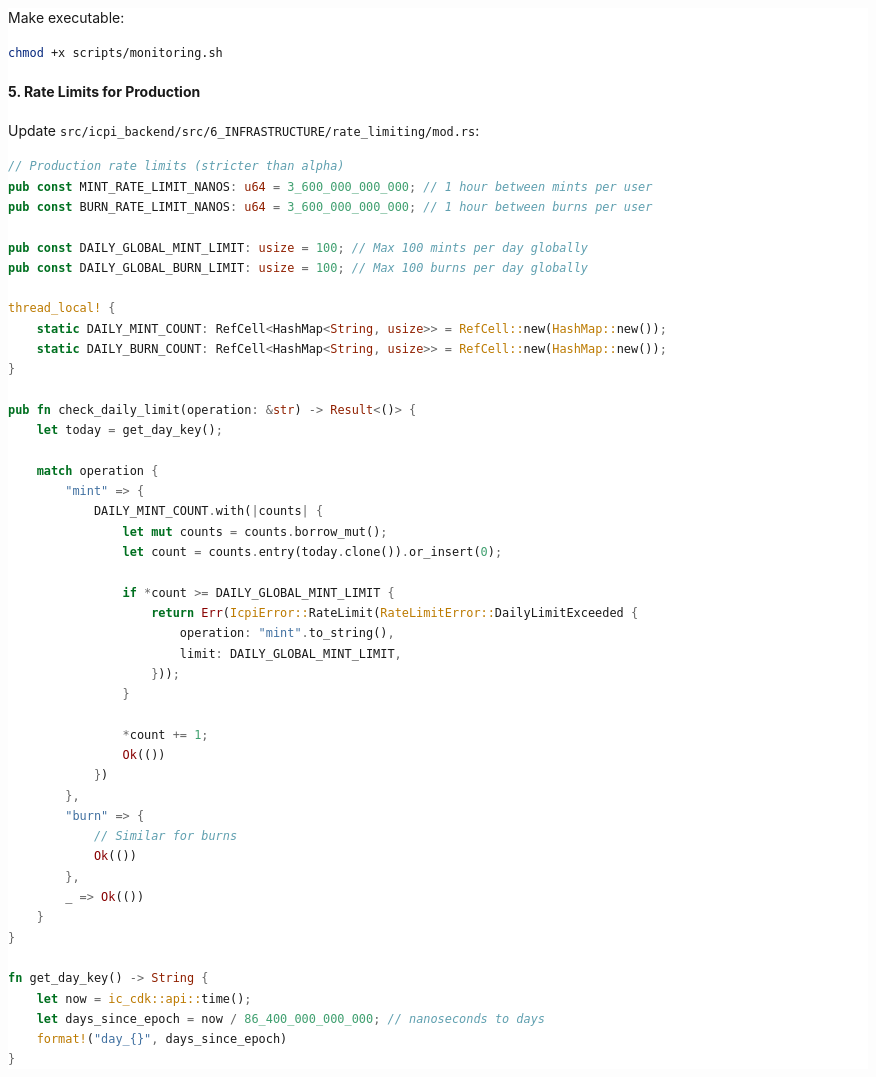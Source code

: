 Make executable:
```bash
chmod +x scripts/monitoring.sh
```

#### 5. Rate Limits for Production

Update `src/icpi_backend/src/6_INFRASTRUCTURE/rate_limiting/mod.rs`:

```rust
// Production rate limits (stricter than alpha)
pub const MINT_RATE_LIMIT_NANOS: u64 = 3_600_000_000_000; // 1 hour between mints per user
pub const BURN_RATE_LIMIT_NANOS: u64 = 3_600_000_000_000; // 1 hour between burns per user

pub const DAILY_GLOBAL_MINT_LIMIT: usize = 100; // Max 100 mints per day globally
pub const DAILY_GLOBAL_BURN_LIMIT: usize = 100; // Max 100 burns per day globally

thread_local! {
    static DAILY_MINT_COUNT: RefCell<HashMap<String, usize>> = RefCell::new(HashMap::new());
    static DAILY_BURN_COUNT: RefCell<HashMap<String, usize>> = RefCell::new(HashMap::new());
}

pub fn check_daily_limit(operation: &str) -> Result<()> {
    let today = get_day_key();

    match operation {
        "mint" => {
            DAILY_MINT_COUNT.with(|counts| {
                let mut counts = counts.borrow_mut();
                let count = counts.entry(today.clone()).or_insert(0);

                if *count >= DAILY_GLOBAL_MINT_LIMIT {
                    return Err(IcpiError::RateLimit(RateLimitError::DailyLimitExceeded {
                        operation: "mint".to_string(),
                        limit: DAILY_GLOBAL_MINT_LIMIT,
                    }));
                }

                *count += 1;
                Ok(())
            })
        },
        "burn" => {
            // Similar for burns
            Ok(())
        },
        _ => Ok(())
    }
}

fn get_day_key() -> String {
    let now = ic_cdk::api::time();
    let days_since_epoch = now / 86_400_000_000_000; // nanoseconds to days
    format!("day_{}", days_since_epoch)
}
```
